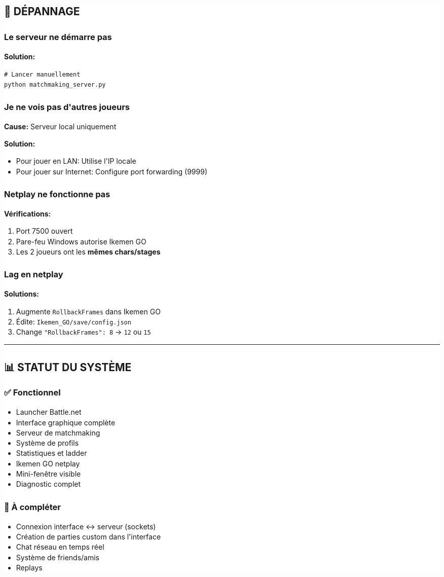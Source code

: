 
## 🐛 DÉPANNAGE

### Le serveur ne démarre pas

**Solution:**
```batch
# Lancer manuellement
python matchmaking_server.py
```

### Je ne vois pas d'autres joueurs

**Cause:** Serveur local uniquement

**Solution:**
- Pour jouer en LAN: Utilise l'IP locale
- Pour jouer sur Internet: Configure port forwarding (9999)

### Netplay ne fonctionne pas

**Vérifications:**
1. Port 7500 ouvert
2. Pare-feu Windows autorise Ikemen GO
3. Les 2 joueurs ont les **mêmes chars/stages**

### Lag en netplay

**Solutions:**
1. Augmente `RollbackFrames` dans Ikemen GO
2. Édite: `Ikemen_GO/save/config.json`
3. Change `"RollbackFrames": 8` → `12` ou `15`

---

## 📊 STATUT DU SYSTÈME

### ✅ Fonctionnel

- Launcher Battle.net
- Interface graphique complète
- Serveur de matchmaking
- Système de profils
- Statistiques et ladder
- Ikemen GO netplay
- Mini-fenêtre visible
- Diagnostic complet

### 🔄 À compléter

- Connexion interface ↔ serveur (sockets)
- Création de parties custom dans l'interface
- Chat réseau en temps réel
- Système de friends/amis
- Replays
